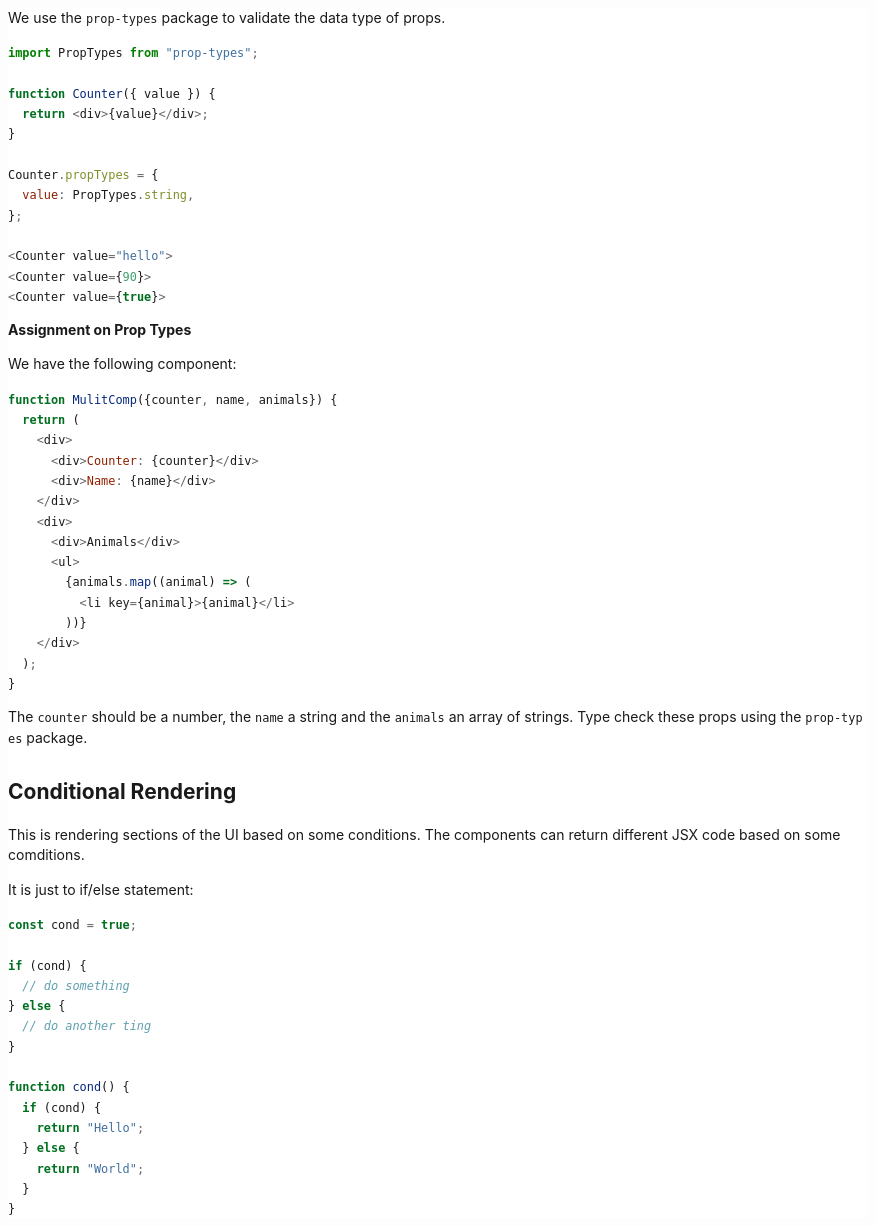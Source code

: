 We use the `prop-types` package to validate the data type of props.

```js
import PropTypes from "prop-types";

function Counter({ value }) {
  return <div>{value}</div>;
}

Counter.propTypes = {
  value: PropTypes.string,
};

<Counter value="hello">
<Counter value={90}>
<Counter value={true}>
```

**Assignment on Prop Types**

We have the following component:

```js
function MulitComp({counter, name, animals}) {
  return (
    <div>
      <div>Counter: {counter}</div>
      <div>Name: {name}</div>
    </div>
    <div>
      <div>Animals</div>
      <ul>
        {animals.map((animal) => (
          <li key={animal}>{animal}</li>
        ))}
    </div>
  );
}
```

The `counter` should be a number, the `name` a string and the `animals` an array of strings. Type check these props using the `prop-types` package.

## Conditional Rendering

This is rendering sections of the UI based on some conditions. The components can return different JSX code based on some comditions.

It is just to if/else statement:

```js
const cond = true;

if (cond) {
  // do something
} else {
  // do another ting
}

function cond() {
  if (cond) {
    return "Hello";
  } else {
    return "World";
  }
}
```
